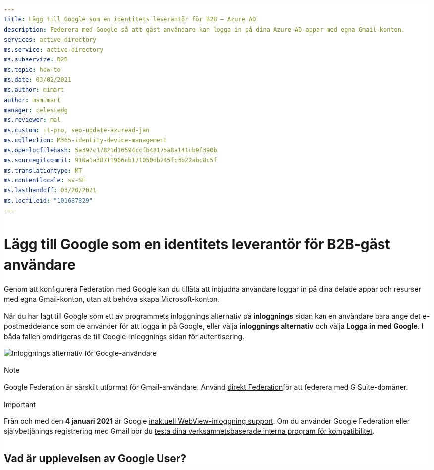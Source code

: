 ```yaml
---
title: Lägg till Google som en identitets leverantör för B2B – Azure AD
description: Federera med Google så att gäst användare kan logga in på dina Azure AD-appar med egna Gmail-konton.
services: active-directory
ms.service: active-directory
ms.subservice: B2B
ms.topic: how-to
ms.date: 03/02/2021
ms.author: mimart
author: msmimart
manager: celestedg
ms.reviewer: mal
ms.custom: it-pro, seo-update-azuread-jan
ms.collection: M365-identity-device-management
ms.openlocfilehash: 5a397c17821d16594ccfb48175a8a141cb9f390b
ms.sourcegitcommit: 910a1a38711966cb171050db245fc3b22abc8c5f
ms.translationtype: MT
ms.contentlocale: sv-SE
ms.lasthandoff: 03/20/2021
ms.locfileid: "101687829"
---
```

# <a name="add-google-as-an-identity-provider-for-b2b-guest-users"></a>Lägg till Google som en identitets leverantör för B2B-gäst användare

Genom att konfigurera Federation med Google kan du tillåta att inbjudna användare loggar in på dina delade appar och resurser med egna Gmail-konton, utan att behöva skapa Microsoft-konton.

När du har lagt till Google som ett av programmets inloggnings alternativ på **inloggnings** sidan kan en användare bara ange det e-postmeddelande som de använder för att logga in på Google, eller välja **inloggnings alternativ** och välja **Logga in med Google**. I båda fallen omdirigeras de till Google-inloggnings sidan för autentisering.

![Inloggnings alternativ för Google-användare](media/google-federation/sign-in-with-google-overview.png)

> [!NOTE]
> Google Federation är särskilt utformat för Gmail-användare. Använd [direkt Federation](direct-federation.md)för att federera med G Suite-domäner.

> [!IMPORTANT]
> Från och med den **4 januari 2021** är Google [inaktuell WebView-inloggning support](https://developers.googleblog.com/2020/08/guidance-for-our-effort-to-block-less-secure-browser-and-apps.html). Om du använder Google Federation eller självbetjänings registrering med Gmail bör du [testa dina verksamhetsbaserade interna program för kompatibilitet](google-federation.md#deprecation-of-webview-sign-in-support).

## <a name="what-is-the-experience-for-the-google-user"></a>Vad är upplevelsen av Google User?
